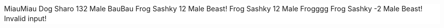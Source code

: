 MiauMiau
Dog
Sharo 132 Male
BauBau
Frog
Sashky 12 Male
Beast!	Frog Sashky 12 Male
Frogggg
Frog
Sashky -2 Male
Beast!	Invalid input!

